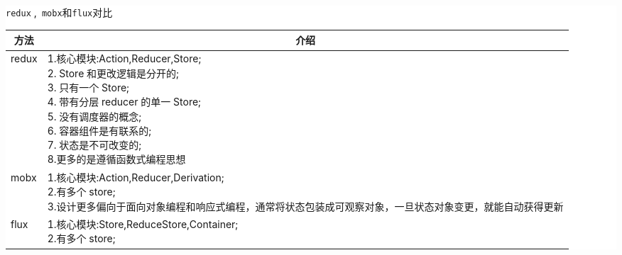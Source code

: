 `redux` ,` mobx`和`flux`对比

| 方法  | 介绍                                                         |
| ----- | ------------------------------------------------------------ |
| redux | 1.核心模块:Action,Reducer,Store;<br />2. Store 和更改逻辑是分开的;<br />3. 只有一个 Store;<br />4. 带有分层 reducer 的单一 Store;<br />5. 没有调度器的概念;<br />6. 容器组件是有联系的;<br />7. 状态是不可改变的;<br />8.更多的是遵循函数式编程思想 |
| mobx  | 1.核心模块:Action,Reducer,Derivation;<br />2.有多个 store;<br />3.设计更多偏向于面向对象编程和响应式编程，通常将状态包装成可观察对象，一旦状态对象变更，就能自动获得更新 |
| flux  | 1.核心模块:Store,ReduceStore,Container;<br />2.有多个 store; |